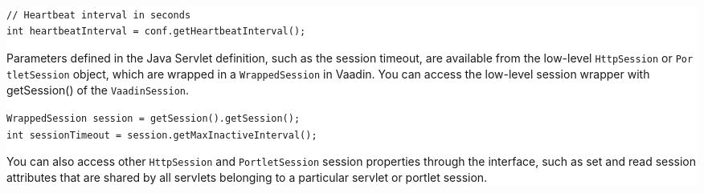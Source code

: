     // Heartbeat interval in seconds
    int heartbeatInterval = conf.getHeartbeatInterval();

Parameters defined in the Java Servlet definition, such as the session
timeout, are available from the low-level `HttpSession` or
`PortletSession` object, which are wrapped in a `WrappedSession` in
Vaadin. You can access the low-level session wrapper with getSession()
of the `VaadinSession`.

    WrappedSession session = getSession().getSession();
    int sessionTimeout = session.getMaxInactiveInterval();

You can also access other `HttpSession` and `PortletSession` session
properties through the interface, such as set and read session
attributes that are shared by all servlets belonging to a particular
servlet or portlet session.
